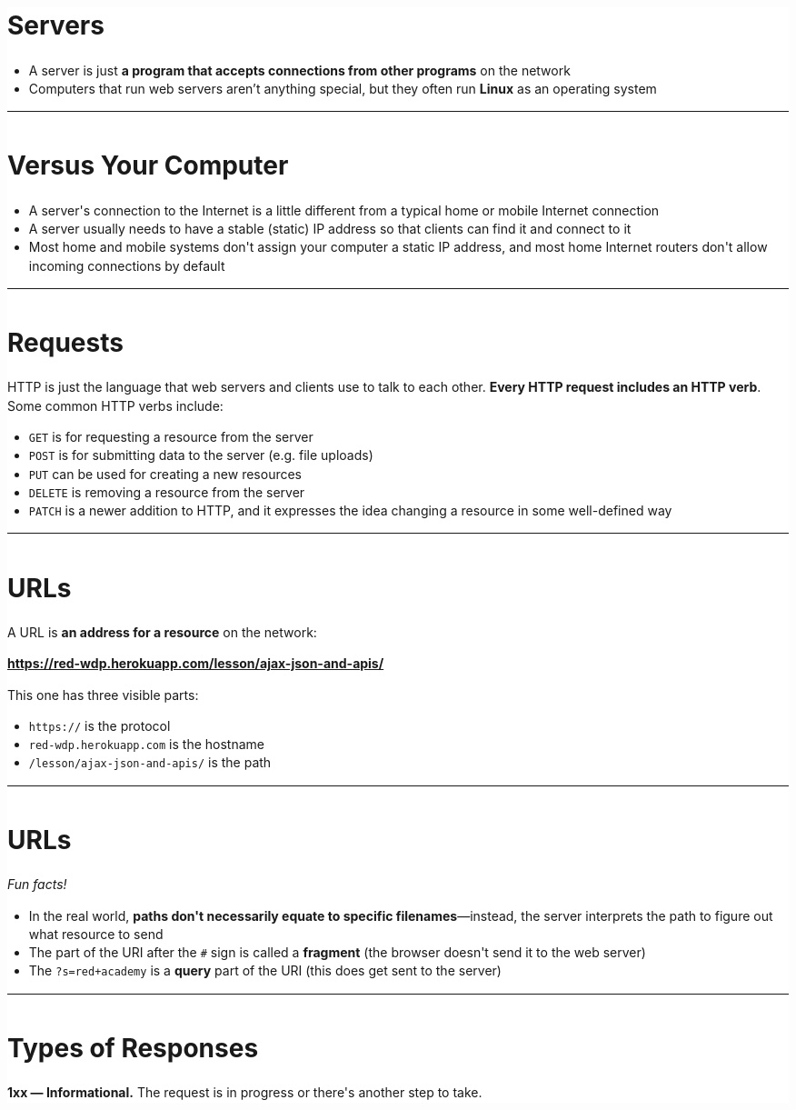 # Servers

- A server is just **a program that accepts connections from other programs** on the network
- Computers that run web servers aren’t anything special, but they often run **Linux** as an operating system

---

# Versus Your Computer

- A server's connection to the Internet is a little different from a typical home or mobile Internet connection
- A server usually needs to have a stable (static) IP address so that clients can find it and connect to it
- Most home and mobile systems don't assign your computer a static IP address, and most home Internet routers don't allow incoming connections by default

---

# Requests

HTTP is just the language that web servers and clients use to talk to each other. **Every HTTP request includes an HTTP verb**. Some common HTTP verbs include:

- `GET` is for requesting a resource from the server
- `POST` is for submitting data to the server (e.g. file uploads)
- `PUT` can be used for creating a new resources
- `DELETE` is removing a resource from the server
- `PATCH` is a newer addition to HTTP, and it expresses the idea changing a resource in some well-defined way

---

# URLs

A URL is **an address for a resource** on the network:

**https://red-wdp.herokuapp.com/lesson/ajax-json-and-apis/**

This one has three visible parts:

  - `https://` is the protocol
  - `red-wdp.herokuapp.com` is the hostname
  - `/lesson/ajax-json-and-apis/` is the path

---

# URLs

*Fun facts!*

- In the real world, **paths don't necessarily equate to specific filenames**&mdash;instead, the server interprets the path to figure out what resource to send
- The part of the URI after the `#` sign is called a **fragment** (the browser doesn't send it to the web server)
- The `?s=red+academy` is a **query** part of the URI (this does get sent to the server)

---

# Types of Responses

**1xx — Informational.** The request is in progress or there's another step to take.
